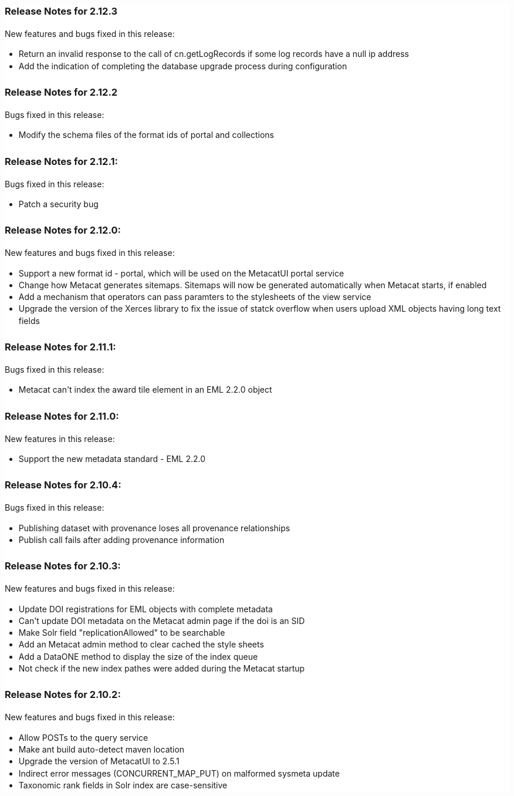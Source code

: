 ### Release Notes for 2.12.3
New features and bugs fixed in this release:
* Return an invalid response to the call of cn.getLogRecords if some log records have a null ip address
* Add the indication of completing the database upgrade process during configuration

### Release Notes for 2.12.2
Bugs fixed in this release:
* Modify the schema files of the format ids of portal and collections 

### Release Notes for 2.12.1:
Bugs fixed in this release:
* Patch a security bug

### Release Notes for 2.12.0:
New features and bugs fixed in this release:
* Support a new format id - portal, which will be used on the MetacatUI portal service
* Change how Metacat generates sitemaps. Sitemaps will now be generated automatically when Metacat starts, if enabled
* Add a mechanism that operators can pass paramters to the stylesheets of the view service
* Upgrade the version of the Xerces library to fix the issue of statck overflow when users upload XML objects having long text fields

### Release Notes for 2.11.1:
Bugs fixed in this release:
* Metacat can't index the award tile element in an EML 2.2.0 object

### Release Notes for 2.11.0:
New features in this release:
* Support the new metadata standard - EML 2.2.0

### Release Notes for 2.10.4:
Bugs fixed in this release:
* Publishing dataset with provenance loses all provenance relationships
* Publish call fails after adding provenance information

### Release Notes for 2.10.3:
New features and bugs fixed in this release:
* Update DOI registrations for EML objects with complete metadata
* Can't update DOI metadata on the Metacat admin page if the doi is an SID
* Make Solr field "replicationAllowed" to be searchable
* Add an Metacat admin method to clear cached the style sheets
* Add a DataONE method to display the size of the index queue
* Not check if the new index pathes were added during the Metacat startup

### Release Notes for 2.10.2:
New features and bugs fixed in this release:
* Allow POSTs to the query service
* Make ant build auto-detect maven location
* Upgrade the version of MetacatUI to 2.5.1
* Indirect error messages (CONCURRENT_MAP_PUT) on malformed sysmeta update
* Taxonomic rank fields in Solr index are case-sensitive
